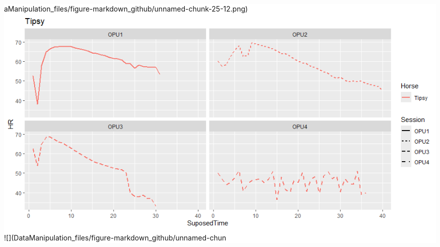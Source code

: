 aManipulation_files/figure-markdown_github/unnamed-chunk-25-12.png)![](DataManipulation_files/figure-markdown_github/unnamed-chunk-25-13.png)![](DataManipulation_files/figure-markdown_github/unnamed-chun